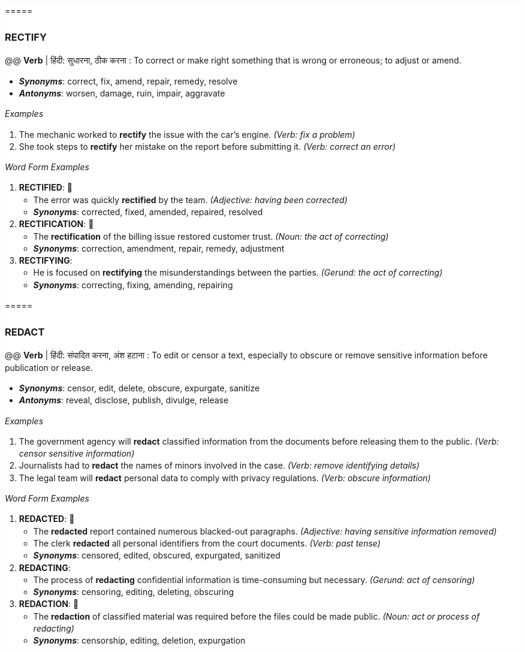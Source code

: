 =====  

### RECTIFY
@@
**Verb** | हिंदी: सुधारना, ठीक करना : To correct or make right something that is wrong or erroneous; to adjust or amend.
- ***Synonyms***: correct, fix, amend, repair, remedy, resolve
- ***Antonyms***: worsen, damage, ruin, impair, aggravate

_Examples_
1. The mechanic worked to **rectify** the issue with the car’s engine. *(Verb: fix a problem)*
2. She took steps to **rectify** her mistake on the report before submitting it. *(Verb: correct an error)*

_Word Form Examples_
1. **RECTIFIED**: 🌟
   - The error was quickly **rectified** by the team. *(Adjective: having been corrected)*
   - ***Synonyms***: corrected, fixed, amended, repaired, resolved
2. **RECTIFICATION**: 🌟
   - The **rectification** of the billing issue restored customer trust. *(Noun: the act of correcting)*
   - ***Synonyms***: correction, amendment, repair, remedy, adjustment
3. **RECTIFYING**:
   - He is focused on **rectifying** the misunderstandings between the parties. *(Gerund: the act of correcting)*
   - ***Synonyms***: correcting, fixing, amending, repairing

=====

### REDACT
@@
**Verb** | हिंदी: संपादित करना, अंश हटाना : To edit or censor a text, especially to obscure or remove sensitive information before publication or release.
- ***Synonyms***: censor, edit, delete, obscure, expurgate, sanitize
- ***Antonyms***: reveal, disclose, publish, divulge, release

_Examples_
1. The government agency will **redact** classified information from the documents before releasing them to the public. *(Verb: censor sensitive information)*
2. Journalists had to **redact** the names of minors involved in the case. *(Verb: remove identifying details)*
3. The legal team will **redact** personal data to comply with privacy regulations. *(Verb: obscure information)*

_Word Form Examples_
1. **REDACTED**: 🌟
   - The **redacted** report contained numerous blacked-out paragraphs. *(Adjective: having sensitive information removed)*
   - The clerk **redacted** all personal identifiers from the court documents. *(Verb: past tense)*
   - ***Synonyms***: censored, edited, obscured, expurgated, sanitized
2. **REDACTING**:
   - The process of **redacting** confidential information is time-consuming but necessary. *(Gerund: act of censoring)*
   - ***Synonyms***: censoring, editing, deleting, obscuring
3. **REDACTION**: 🌟
   - The **redaction** of classified material was required before the files could be made public. *(Noun: act or process of redacting)*
   - ***Synonyms***: censorship, editing, deletion, expurgation
